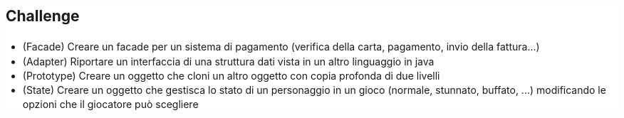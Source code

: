 ## Challenge

- (Facade) Creare un facade per un sistema di pagamento (verifica della carta, pagamento, invio della fattura...)
- (Adapter) Riportare un interfaccia di una struttura dati vista in un altro linguaggio in java
- (Prototype) Creare un oggetto che cloni un altro oggetto con copia profonda di due livelli
- (State) Creare un oggetto che gestisca lo stato di un personaggio in un gioco (normale, stunnato, buffato, ...) modificando le opzioni che il giocatore può scegliere
